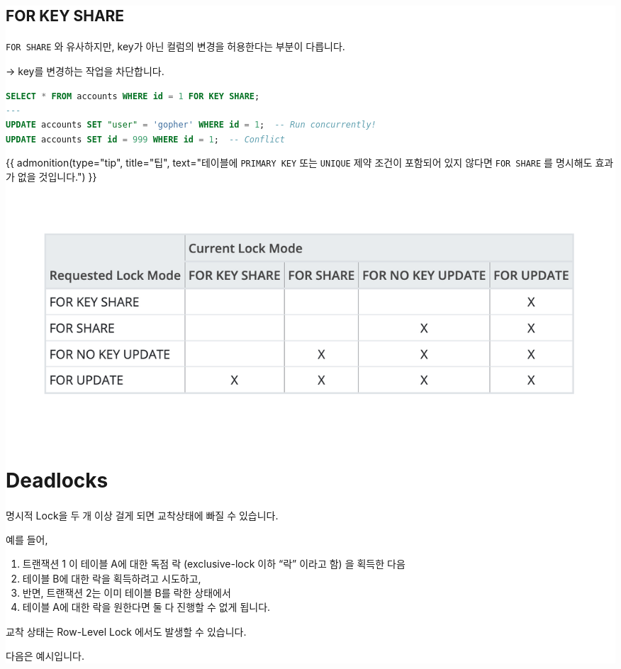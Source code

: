 
## FOR KEY SHARE


`FOR SHARE` 와 유사하지만, key가 아닌 컬럼의 변경을 허용한다는 부분이 다릅니다.

→ key를 변경하는 작업을 차단합니다.

```sql
SELECT * FROM accounts WHERE id = 1 FOR KEY SHARE;
---
UPDATE accounts SET "user" = 'gopher' WHERE id = 1;  -- Run concurrently!
UPDATE accounts SET id = 999 WHERE id = 1;  -- Conflict
```

{{ admonition(type="tip", title="팁", text="테이블에 `PRIMARY KEY` 또는 `UNIQUE` 제약 조건이 포함되어 있지 않다면 `FOR SHARE` 를 명시해도 효과가 없을 것입니다.") }}

![Current Lock Mode](current_lock_mode.png)

# Deadlocks


명시적 Lock을 두 개 이상 걸게 되면 교착상태에 빠질 수 있습니다.

예를 들어,


1. 트랜잭션 1 이 테이블 A에 대한 독점 락 (exclusive-lock 이하 “락” 이라고 함) 을 획득한 다음 
2. 테이블 B에 대한 락을 획득하려고 시도하고,
3. 반면, 트랜잭션 2는 이미 테이블 B를 락한 상태에서 
4. 테이블 A에 대한 락을 원한다면 둘 다 진행할 수 없게 됩니다.

교착 상태는 Row-Level Lock 에서도 발생할 수 있습니다.

다음은 예시입니다.
